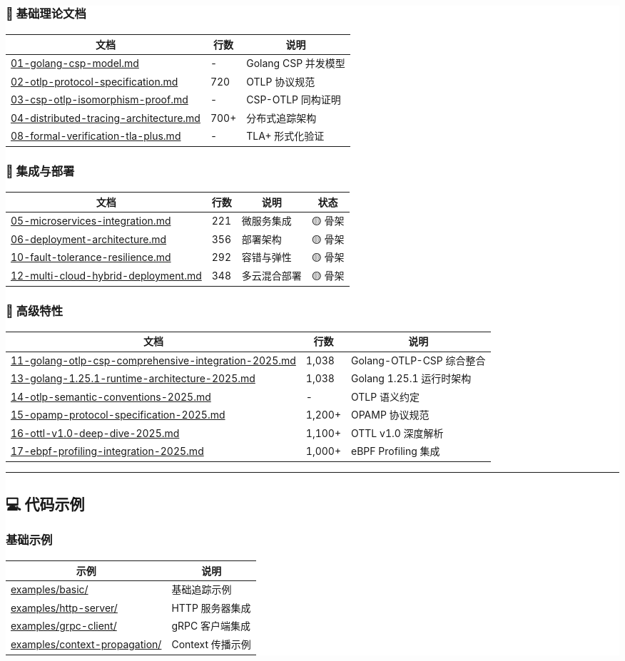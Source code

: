 ### 📖 基础理论文档

| 文档 | 行数 | 说明 |
|------|------|------|
| [01-golang-csp-model.md](./docs/analysis/golang-1.25.1-otlp-integration/2025-updates/01-golang-csp-model.md) | - | Golang CSP 并发模型 |
| [02-otlp-protocol-specification.md](./docs/analysis/golang-1.25.1-otlp-integration/2025-updates/02-otlp-protocol-specification.md) | 720 | OTLP 协议规范 |
| [03-csp-otlp-isomorphism-proof.md](./docs/analysis/golang-1.25.1-otlp-integration/2025-updates/03-csp-otlp-isomorphism-proof.md) | - | CSP-OTLP 同构证明 |
| [04-distributed-tracing-architecture.md](./docs/analysis/golang-1.25.1-otlp-integration/2025-updates/04-distributed-tracing-architecture.md) | 700+ | 分布式追踪架构 |
| [08-formal-verification-tla-plus.md](./docs/analysis/golang-1.25.1-otlp-integration/2025-updates/08-formal-verification-tla-plus.md) | - | TLA+ 形式化验证 |

### 🔧 集成与部署

| 文档 | 行数 | 说明 | 状态 |
|------|------|------|------|
| [05-microservices-integration.md](./docs/analysis/golang-1.25.1-otlp-integration/2025-updates/05-microservices-integration.md) | 221 | 微服务集成 | 🟡 骨架 |
| [06-deployment-architecture.md](./docs/analysis/golang-1.25.1-otlp-integration/2025-updates/06-deployment-architecture.md) | 356 | 部署架构 | 🟡 骨架 |
| [10-fault-tolerance-resilience.md](./docs/analysis/golang-1.25.1-otlp-integration/2025-updates/10-fault-tolerance-resilience.md) | 292 | 容错与弹性 | 🟡 骨架 |
| [12-multi-cloud-hybrid-deployment.md](./docs/analysis/golang-1.25.1-otlp-integration/2025-updates/12-multi-cloud-hybrid-deployment.md) | 348 | 多云混合部署 | 🟡 骨架 |

### 🚀 高级特性

| 文档 | 行数 | 说明 |
|------|------|------|
| [11-golang-otlp-csp-comprehensive-integration-2025.md](./docs/analysis/golang-1.25.1-otlp-integration/2025-updates/11-golang-otlp-csp-comprehensive-integration-2025.md) | 1,038 | Golang-OTLP-CSP 综合整合 |
| [13-golang-1.25.1-runtime-architecture-2025.md](./docs/analysis/golang-1.25.1-otlp-integration/2025-updates/13-golang-1.25.1-runtime-architecture-2025.md) | 1,038 | Golang 1.25.1 运行时架构 |
| [14-otlp-semantic-conventions-2025.md](./docs/analysis/golang-1.25.1-otlp-integration/2025-updates/14-otlp-semantic-conventions-2025.md) | - | OTLP 语义约定 |
| [15-opamp-protocol-specification-2025.md](./docs/analysis/golang-1.25.1-otlp-integration/2025-updates/15-opamp-protocol-specification-2025.md) | 1,200+ | OPAMP 协议规范 |
| [16-ottl-v1.0-deep-dive-2025.md](./docs/analysis/golang-1.25.1-otlp-integration/2025-updates/16-ottl-v1.0-deep-dive-2025.md) | 1,100+ | OTTL v1.0 深度解析 |
| [17-ebpf-profiling-integration-2025.md](./docs/analysis/golang-1.25.1-otlp-integration/2025-updates/17-ebpf-profiling-integration-2025.md) | 1,000+ | eBPF Profiling 集成 |

---

## 💻 代码示例

### 基础示例

| 示例 | 说明 |
|------|------|
| [examples/basic/](./examples/basic/) | 基础追踪示例 |
| [examples/http-server/](./examples/http-server/) | HTTP 服务器集成 |
| [examples/grpc-client/](./examples/grpc-client/) | gRPC 客户端集成 |
| [examples/context-propagation/](./examples/context-propagation/) | Context 传播示例 |
